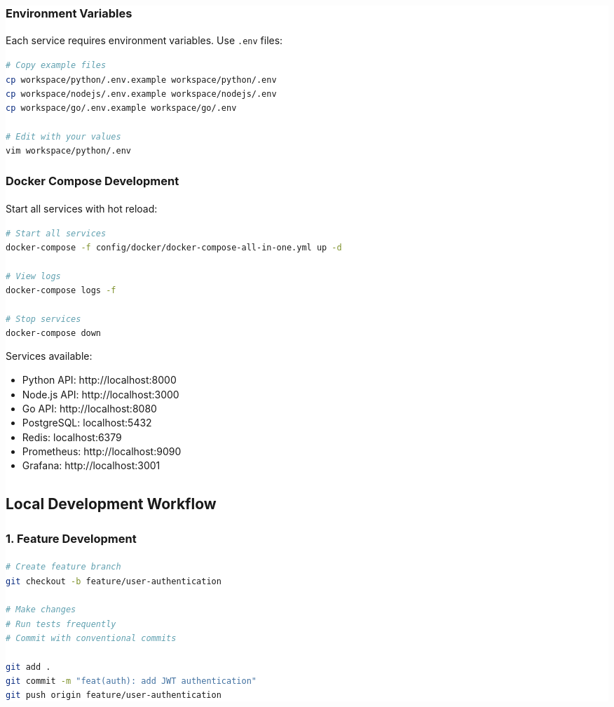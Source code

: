 ### Environment Variables

Each service requires environment variables. Use `.env` files:

```bash
# Copy example files
cp workspace/python/.env.example workspace/python/.env
cp workspace/nodejs/.env.example workspace/nodejs/.env
cp workspace/go/.env.example workspace/go/.env

# Edit with your values
vim workspace/python/.env
```

### Docker Compose Development

Start all services with hot reload:

```bash
# Start all services
docker-compose -f config/docker/docker-compose-all-in-one.yml up -d

# View logs
docker-compose logs -f

# Stop services
docker-compose down
```

Services available:
- Python API: http://localhost:8000
- Node.js API: http://localhost:3000
- Go API: http://localhost:8080
- PostgreSQL: localhost:5432
- Redis: localhost:6379
- Prometheus: http://localhost:9090
- Grafana: http://localhost:3001

## Local Development Workflow

### 1. Feature Development

```bash
# Create feature branch
git checkout -b feature/user-authentication

# Make changes
# Run tests frequently
# Commit with conventional commits

git add .
git commit -m "feat(auth): add JWT authentication"
git push origin feature/user-authentication
```
